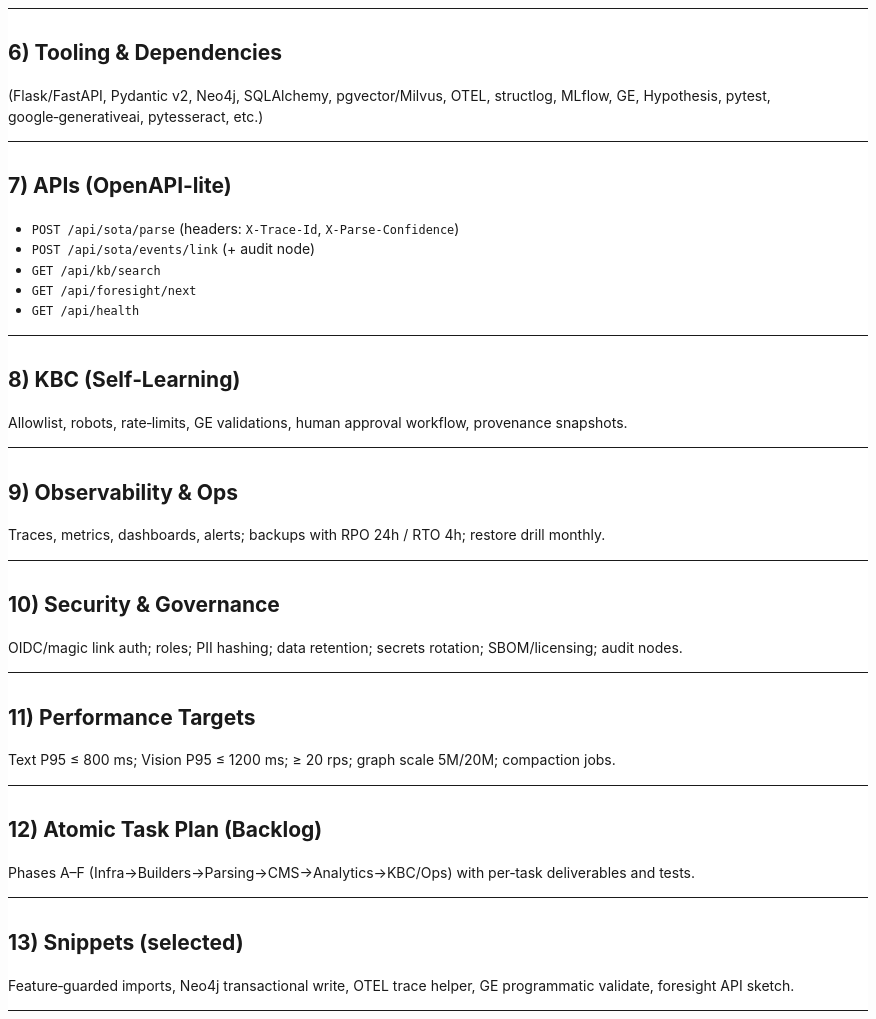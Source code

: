 
---

## 6) Tooling & Dependencies
(Flask/FastAPI, Pydantic v2, Neo4j, SQLAlchemy, pgvector/Milvus, OTEL, structlog, MLflow, GE, Hypothesis, pytest, google‑generativeai, pytesseract, etc.)

---

## 7) APIs (OpenAPI‑lite)
- `POST /api/sota/parse` (headers: `X-Trace-Id`, `X-Parse-Confidence`)  
- `POST /api/sota/events/link` (+ audit node)  
- `GET /api/kb/search`  
- `GET /api/foresight/next`  
- `GET /api/health`

---

## 8) KBC (Self‑Learning)
Allowlist, robots, rate‑limits, GE validations, human approval workflow, provenance snapshots.

---

## 9) Observability & Ops
Traces, metrics, dashboards, alerts; backups with RPO 24h / RTO 4h; restore drill monthly.

---

## 10) Security & Governance
OIDC/magic link auth; roles; PII hashing; data retention; secrets rotation; SBOM/licensing; audit nodes.

---

## 11) Performance Targets
Text P95 ≤ 800 ms; Vision P95 ≤ 1200 ms; ≥ 20 rps; graph scale 5M/20M; compaction jobs.

---

## 12) Atomic Task Plan (Backlog)
Phases A–F (Infra→Builders→Parsing→CMS→Analytics→KBC/Ops) with per‑task deliverables and tests.

---

## 13) Snippets (selected)
Feature‑guarded imports, Neo4j transactional write, OTEL trace helper, GE programmatic validate, foresight API sketch.

---
